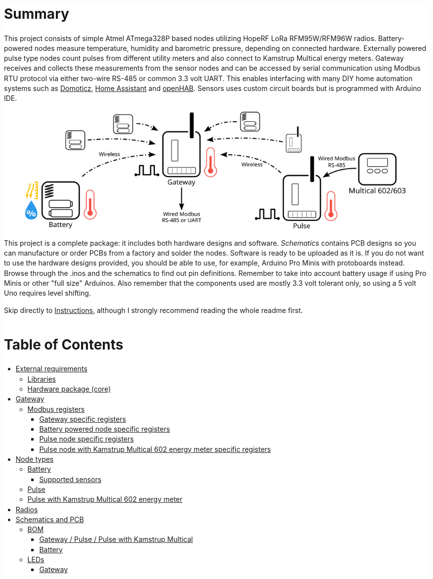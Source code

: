 # Summary

This project consists of simple Atmel ATmega328P based nodes utilizing HopeRF LoRa RFM95W/RFM96W radios. Battery-powered nodes measure temperature, humidity and barometric pressure, depending on connected hardware. Externally powered pulse type nodes count pulses from different utility meters and also connect to Kamstrup Multical energy meters. Gateway receives and collects these measurements from the sensor nodes and can be accessed by serial communication using Modbus RTU protocol via either two-wire RS-485 or common 3.3 volt UART. This enables interfacing with many DIY home automation systems such as [Domoticz](https://www.domoticz.com/), [Home Assistant](https://www.home-assistant.io/) and [openHAB](https://www.openhab.org/). Sensors uses custom circuit boards but is programmed with Arduino IDE.

<p align="center"><img src="images/sensors_topology.svg" width="90%" /></p>

This project is a complete package: it includes both hardware designs and software. *Schematics* contains PCB designs so you can manufacture or order PCBs from a factory and solder the nodes. Software is ready to be uploaded as it is. If you do not want to use the hardware designs provided, you should be able to use, for example, Arduino Pro Minis with protoboards instead. Browse through the .inos and the schematics to find out pin definitions. Remember to take into account battery usage if using Pro Minis or other "full size" Arduinos. Also remember that the components used are mostly 3.3 volt tolerant only, so using a 5 volt Uno requires level shifting.

Skip directly to [Instructions](#instructions), although I strongly recommend reading the whole readme first.

# Table of Contents

* [External requirements](#external-requirements)
  * [Libraries](#libraries)
  * [Hardware package (core)](#hardware-package-core)
* [Gateway](#gateway)
  * [Modbus registers](#modbus-registers)
    * [Gateway specific registers](#gateway-specific-registers)
    * [Battery powered node specific registers](#battery-powered-node-specific-registers)
    * [Pulse node specific registers](#pulse-node-specific-registers)
    * [Pulse node with Kamstrup Multical 602 energy meter specific registers](#pulse-node-with-kamstrup-multical-602-energy-meter-specific-registers)
* [Node types](#node-types)
  * [Battery](#battery)
    * [Supported sensors](#supported-sensors)
  * [Pulse](#pulse)
  * [Pulse with Kamstrup Multical 602 energy meter](#pulse-with-kamstrup-multical-602-energy-meter)
* [Radios](#radios)
* [Schematics and PCB](#schematics-and-pcb)
  * [BOM](#bom)
    * [Gateway / Pulse / Pulse with Kamstrup Multical](#gateway--pulse--pulse-with-kamstrup-multical)
    * [Battery](#battery-1)
  * [LEDs](#leds)
    * [Gateway](#gateway-1)